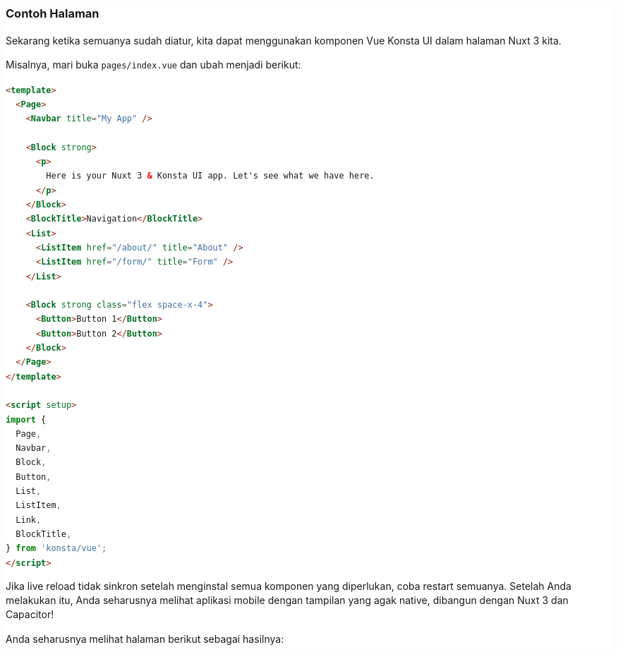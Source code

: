 ### Contoh Halaman

Sekarang ketika semuanya sudah diatur, kita dapat menggunakan komponen Vue Konsta UI dalam halaman Nuxt 3 kita.

Misalnya, mari buka `pages/index.vue` dan ubah menjadi berikut:

```html
<template>
  <Page>
    <Navbar title="My App" />

    <Block strong>
      <p>
        Here is your Nuxt 3 & Konsta UI app. Let's see what we have here.
      </p>
    </Block>
    <BlockTitle>Navigation</BlockTitle>
    <List>
      <ListItem href="/about/" title="About" />
      <ListItem href="/form/" title="Form" />
    </List>

    <Block strong class="flex space-x-4">
      <Button>Button 1</Button>
      <Button>Button 2</Button>
    </Block>
  </Page>
</template>

<script setup>
import {
  Page,
  Navbar,
  Block,
  Button,
  List,
  ListItem,
  Link,
  BlockTitle,
} from 'konsta/vue';
</script>
```

Jika live reload tidak sinkron setelah menginstal semua komponen yang diperlukan, coba restart semuanya. Setelah Anda melakukan itu, Anda seharusnya melihat aplikasi mobile dengan tampilan yang agak native, dibangun dengan Nuxt 3 dan Capacitor!

Anda seharusnya melihat halaman berikut sebagai hasilnya:

<template>
  <div>
<h1>
